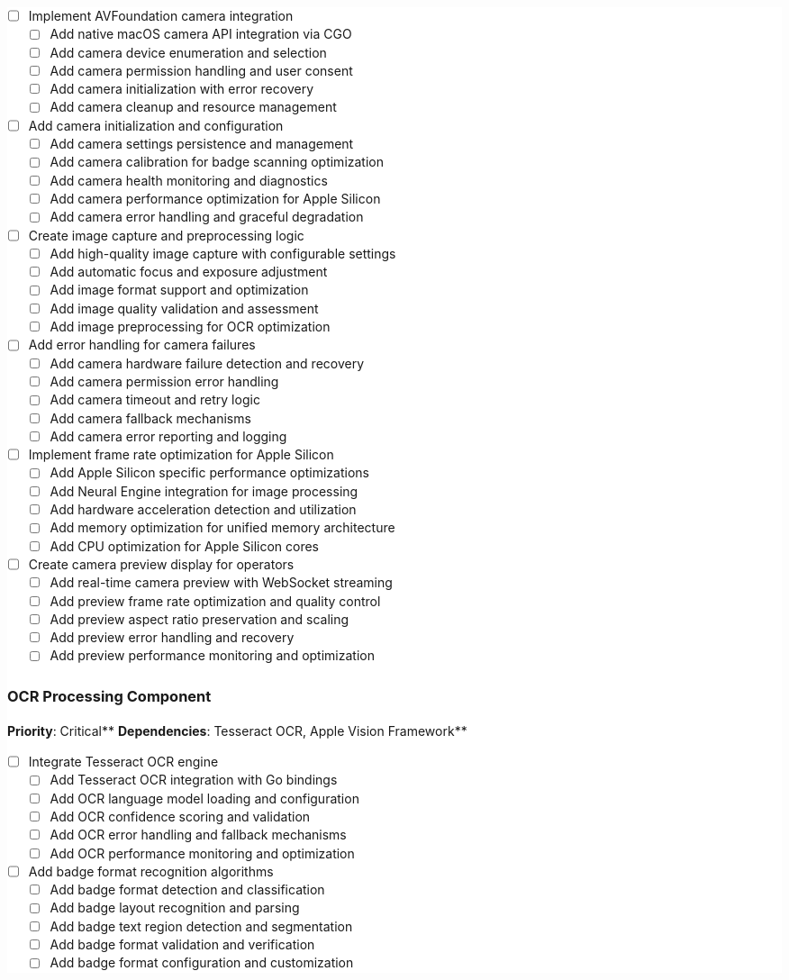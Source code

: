 - [ ] Implement AVFoundation camera integration
  - [ ] Add native macOS camera API integration via CGO
  - [ ] Add camera device enumeration and selection
  - [ ] Add camera permission handling and user consent
  - [ ] Add camera initialization with error recovery
  - [ ] Add camera cleanup and resource management

- [ ] Add camera initialization and configuration
  - [ ] Add camera settings persistence and management
  - [ ] Add camera calibration for badge scanning optimization
  - [ ] Add camera health monitoring and diagnostics
  - [ ] Add camera performance optimization for Apple Silicon
  - [ ] Add camera error handling and graceful degradation

- [ ] Create image capture and preprocessing logic
  - [ ] Add high-quality image capture with configurable settings
  - [ ] Add automatic focus and exposure adjustment
  - [ ] Add image format support and optimization
  - [ ] Add image quality validation and assessment
  - [ ] Add image preprocessing for OCR optimization

- [ ] Add error handling for camera failures
  - [ ] Add camera hardware failure detection and recovery
  - [ ] Add camera permission error handling
  - [ ] Add camera timeout and retry logic
  - [ ] Add camera fallback mechanisms
  - [ ] Add camera error reporting and logging

- [ ] Implement frame rate optimization for Apple Silicon
  - [ ] Add Apple Silicon specific performance optimizations
  - [ ] Add Neural Engine integration for image processing
  - [ ] Add hardware acceleration detection and utilization
  - [ ] Add memory optimization for unified memory architecture
  - [ ] Add CPU optimization for Apple Silicon cores

- [ ] Create camera preview display for operators
  - [ ] Add real-time camera preview with WebSocket streaming
  - [ ] Add preview frame rate optimization and quality control
  - [ ] Add preview aspect ratio preservation and scaling
  - [ ] Add preview error handling and recovery
  - [ ] Add preview performance monitoring and optimization

### OCR Processing Component
**Priority**: Critical**
**Dependencies**: Tesseract OCR, Apple Vision Framework**

- [ ] Integrate Tesseract OCR engine
  - [ ] Add Tesseract OCR integration with Go bindings
  - [ ] Add OCR language model loading and configuration
  - [ ] Add OCR confidence scoring and validation
  - [ ] Add OCR error handling and fallback mechanisms
  - [ ] Add OCR performance monitoring and optimization

- [ ] Add badge format recognition algorithms
  - [ ] Add badge format detection and classification
  - [ ] Add badge layout recognition and parsing
  - [ ] Add badge text region detection and segmentation
  - [ ] Add badge format validation and verification
  - [ ] Add badge format configuration and customization
